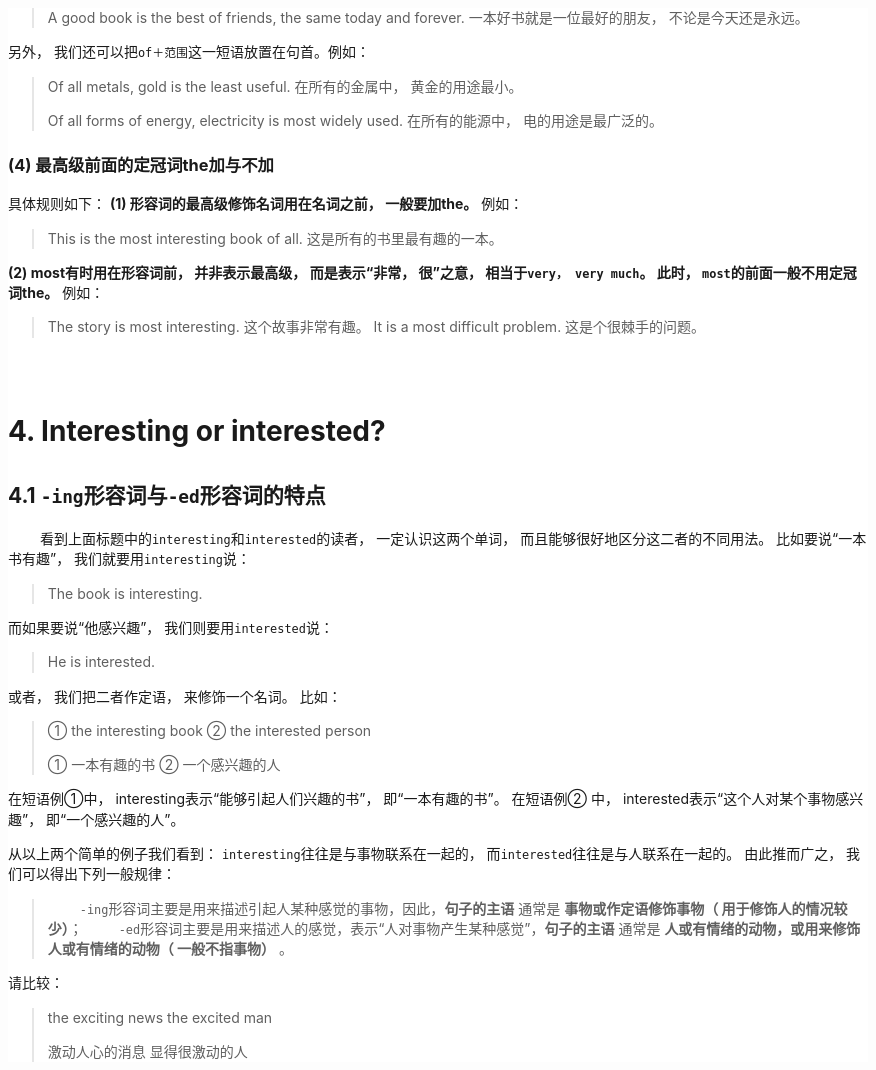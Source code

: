 > A good book is the best of friends, the same today and forever.
> 一本好书就是一位最好的朋友， 不论是今天还是永远。
> 
另外， 我们还可以把`of＋范围`这一短语放置在句首。例如：
> Of all metals, gold is the least useful. 在所有的金属中， 黄金的用途最小。
> 
> Of all forms of energy, electricity is most widely used. 在所有的能源中， 电的用途是最广泛的。
>

### (4) 最高级前面的定冠词the加与不加
具体规则如下：
**(1) 形容词的最高级修饰名词用在名词之前， 一般要加the。** 例如：
> This is the most interesting book of all. 这是所有的书里最有趣的一本。
>
**(2) most有时用在形容词前， 并非表示最高级， 而是表示“非常， 很”之意， 相当于`very， very much`。 此时， `most`的前面一般不用定冠词the。** 例如：
> The story is most interesting. 这个故事非常有趣。
> It is a most difficult problem. 这是个很棘手的问题。
>




&emsp; 
&emsp; 
# 4. Interesting or interested?
## 4.1 `-ing`形容词与`-ed`形容词的特点
&emsp;&emsp; 看到上面标题中的`interesting`和`interested`的读者， 一定认识这两个单词， 而且能够很好地区分这二者的不同用法。 比如要说“一本书有趣”， 我们就要用`interesting`说：
> The book is interesting.
> 
而如果要说“他感兴趣”， 我们则要用`interested`说：
> He is interested.
> 
或者， 我们把二者作定语， 来修饰一个名词。 比如：
> ① the interesting book
> ② the interested person
> 
> ① 一本有趣的书
> ② 一个感兴趣的人
> 
在短语例①中， interesting表示“能够引起人们兴趣的书”， 即“一本有趣的书”。 
在短语例② 中， interested表示“这个人对某个事物感兴趣”， 即“一个感兴趣的人”。

从以上两个简单的例子我们看到： `interesting`往往是与事物联系在一起的， 而`interested`往往是与人联系在一起的。 由此推而广之， 我们可以得出下列一般规律：
> &emsp;&emsp; `-ing`形容词主要是用来描述引起人某种感觉的事物，因此，**句子的主语** 通常是 **事物或作定语修饰事物（ 用于修饰人的情况较少）**；
> &emsp;&emsp; `-ed`形容词主要是用来描述人的感觉，表示“人对事物产生某种感觉”，**句子的主语** 通常是 **人或有情绪的动物，或用来修饰人或有情绪的动物（ 一般不指事物）** 。
> 
请比较：
> the exciting news
> the excited man
> 
> 激动人心的消息
> 显得很激动的人
>
